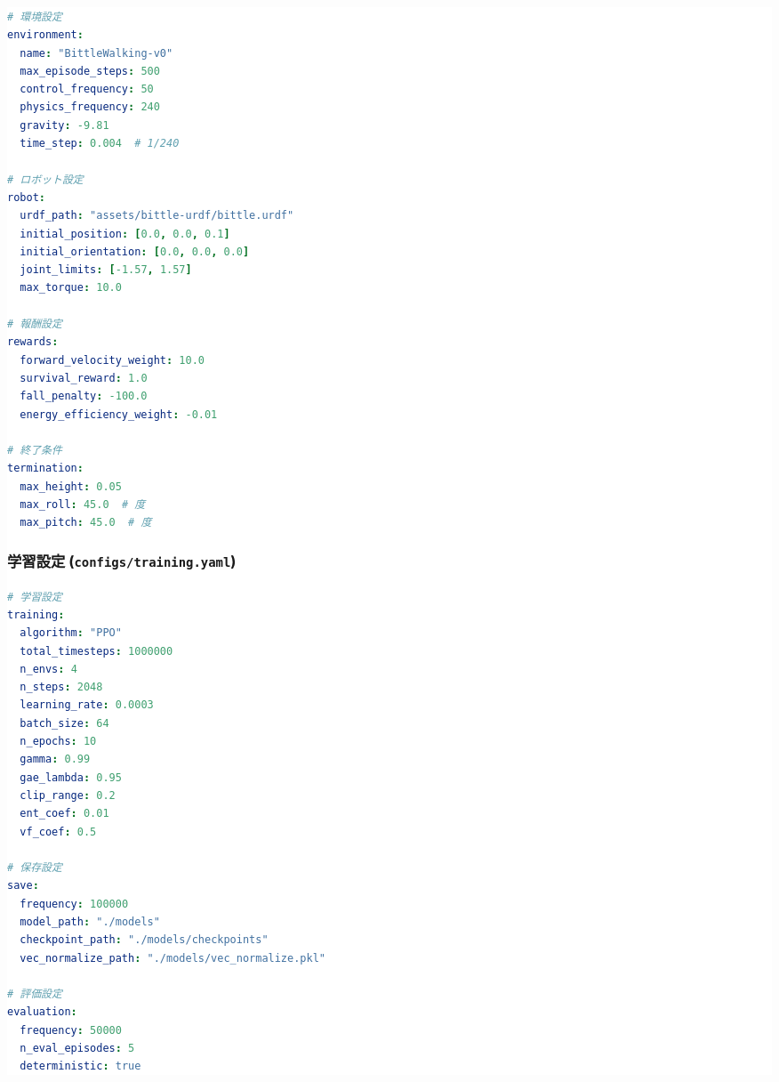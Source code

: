 ```yaml
# 環境設定
environment:
  name: "BittleWalking-v0"
  max_episode_steps: 500
  control_frequency: 50
  physics_frequency: 240
  gravity: -9.81
  time_step: 0.004  # 1/240
  
# ロボット設定
robot:
  urdf_path: "assets/bittle-urdf/bittle.urdf"
  initial_position: [0.0, 0.0, 0.1]
  initial_orientation: [0.0, 0.0, 0.0]
  joint_limits: [-1.57, 1.57]
  max_torque: 10.0
  
# 報酬設定
rewards:
  forward_velocity_weight: 10.0
  survival_reward: 1.0
  fall_penalty: -100.0
  energy_efficiency_weight: -0.01
  
# 終了条件
termination:
  max_height: 0.05
  max_roll: 45.0  # 度
  max_pitch: 45.0  # 度
```

### 学習設定 (`configs/training.yaml`)

```yaml
# 学習設定
training:
  algorithm: "PPO"
  total_timesteps: 1000000
  n_envs: 4
  n_steps: 2048
  learning_rate: 0.0003
  batch_size: 64
  n_epochs: 10
  gamma: 0.99
  gae_lambda: 0.95
  clip_range: 0.2
  ent_coef: 0.01
  vf_coef: 0.5
  
# 保存設定
save:
  frequency: 100000
  model_path: "./models"
  checkpoint_path: "./models/checkpoints"
  vec_normalize_path: "./models/vec_normalize.pkl"
  
# 評価設定
evaluation:
  frequency: 50000
  n_eval_episodes: 5
  deterministic: true
```
